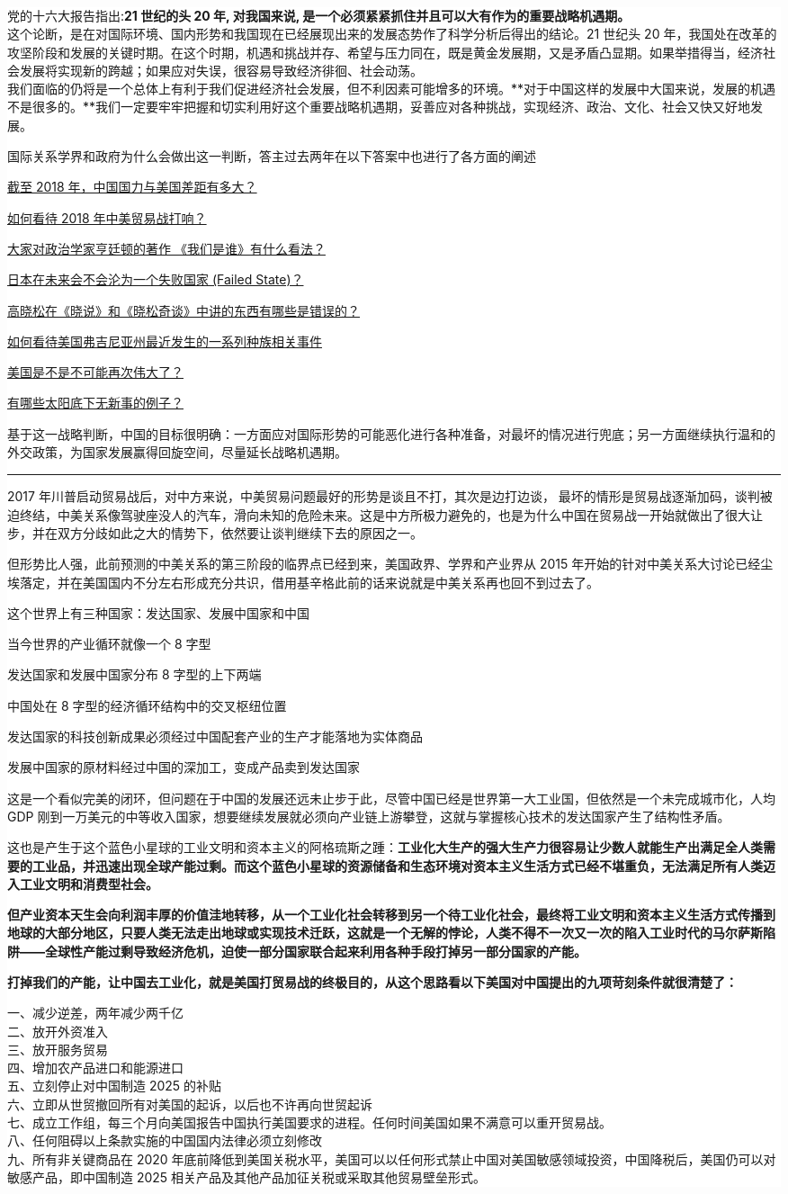 党的十六大报告指出:**21 世纪的头 20 年, 对我国来说, 是一个必须紧紧抓住并且可以大有作为的重要战略机遇期。**  
这个论断，是在对国际环境、国内形势和我国现在已经展现出来的发展态势作了科学分析后得出的结论。21 世纪头 20 年，我国处在改革的攻坚阶段和发展的关键时期。在这个时期，机遇和挑战并存、希望与压力同在，既是黄金发展期，又是矛盾凸显期。如果举措得当，经济社会发展将实现新的跨越；如果应对失误，很容易导致经济徘徊、社会动荡。  
我们面临的仍将是一个总体上有利于我们促进经济社会发展，但不利因素可能增多的环境。**对于中国这样的发展中大国来说，发展的机遇不是很多的。**我们一定要牢牢把握和切实利用好这个重要战略机遇期，妥善应对各种挑战，实现经济、政治、文化、社会又快又好地发展。

国际关系学界和政府为什么会做出这一判断，答主过去两年在以下答案中也进行了各方面的阐述

[截至 2018 年，中国国力与美国差距有多大？](https://www.zhihu.com/question/57574747/answer/220702497)

[如何看待 2018 年中美贸易战打响？](https://www.zhihu.com/question/269539188/answer/348825162)

[大家对政治学家亨廷顿的著作 《我们是谁》有什么看法？](https://www.zhihu.com/question/64237581/answer/218667935)

[日本在未来会不会沦为一个失败国家 (Failed State)？](https://www.zhihu.com/question/24399318/answer/195739702)

[高晓松在《晓说》和《晓松奇谈》中讲的东西有哪些是错误的？](https://www.zhihu.com/question/20833822/answer/111187785)

[如何看待美国弗吉尼亚州最近发生的一系列种族相关事件](https://www.zhihu.com/question/63823279/answer/213525672)

[美国是不是不可能再次伟大了？](https://www.zhihu.com/question/64148000/answer/218100092)

[有哪些太阳底下无新事的例子？](https://www.zhihu.com/question/63157797/answer/208158780)

基于这一战略判断，中国的目标很明确：一方面应对国际形势的可能恶化进行各种准备，对最坏的情况进行兜底；另一方面继续执行温和的外交政策，为国家发展赢得回旋空间，尽量延长战略机遇期。

* * *

2017 年川普启动贸易战后，对中方来说，中美贸易问题最好的形势是谈且不打，其次是边打边谈， 最坏的情形是贸易战逐渐加码，谈判被迫终结，中美关系像驾驶座没人的汽车，滑向未知的危险未来。这是中方所极力避免的，也是为什么中国在贸易战一开始就做出了很大让步，并在双方分歧如此之大的情势下，依然要让谈判继续下去的原因之一。

但形势比人强，此前预测的中美关系的第三阶段的临界点已经到来，美国政界、学界和产业界从 2015 年开始的针对中美关系大讨论已经尘埃落定，并在美国国内不分左右形成充分共识，借用基辛格此前的话来说就是中美关系再也回不到过去了。

这个世界上有三种国家：发达国家、发展中国家和中国

当今世界的产业循环就像一个 8 字型

发达国家和发展中国家分布 8 字型的上下两端

中国处在 8 字型的经济循环结构中的交叉枢纽位置

发达国家的科技创新成果必须经过中国配套产业的生产才能落地为实体商品

发展中国家的原材料经过中国的深加工，变成产品卖到发达国家

这是一个看似完美的闭环，但问题在于中国的发展还远未止步于此，尽管中国已经是世界第一大工业国，但依然是一个未完成城市化，人均 GDP 刚到一万美元的中等收入国家，想要继续发展就必须向产业链上游攀登，这就与掌握核心技术的发达国家产生了结构性矛盾。

这也是产生于这个蓝色小星球的工业文明和资本主义的阿格琉斯之踵：**工业化大生产的强大生产力很容易让少数人就能生产出满足全人类需要的工业品，并迅速出现全球产能过剩。而这个蓝色小星球的资源储备和生态环境对资本主义生活方式已经不堪重负，无法满足所有人类迈入工业文明和消费型社会。**

**但产业资本天生会向利润丰厚的价值洼地转移，从一个工业化社会转移到另一个待工业化社会，最终将工业文明和资本主义生活方式传播到地球的大部分地区，只要人类无法走出地球或实现技术迁跃，这就是一个无解的悖论，人类不得不一次又一次的陷入工业时代的马尔萨斯陷阱——全球性产能过剩导致经济危机，迫使一部分国家联合起来利用各种手段打掉另一部分国家的产能。**

**打掉我们的产能，让中国去工业化，就是美国打贸易战的终极目的，从这个思路看以下美国对中国提出的九项苛刻条件就很清楚了：**

一、减少逆差，两年减少两千亿  
二、放开外资准入  
三、放开服务贸易  
四、增加农产品进口和能源进口  
五、立刻停止对中国制造 2025 的补贴  
六、立即从世贸撤回所有对美国的起诉，以后也不许再向世贸起诉  
七、成立工作组，每三个月向美国报告中国执行美国要求的进程。任何时间美国如果不满意可以重开贸易战。  
八、任何阻碍以上条款实施的中国国内法律必须立刻修改  
九、所有非关键商品在 2020 年底前降低到美国关税水平，美国可以以任何形式禁止中国对美国敏感领域投资，中国降税后，美国仍可以对敏感产品，即中国制造 2025 相关产品及其他产品加征关税或采取其他贸易壁垒形式。
